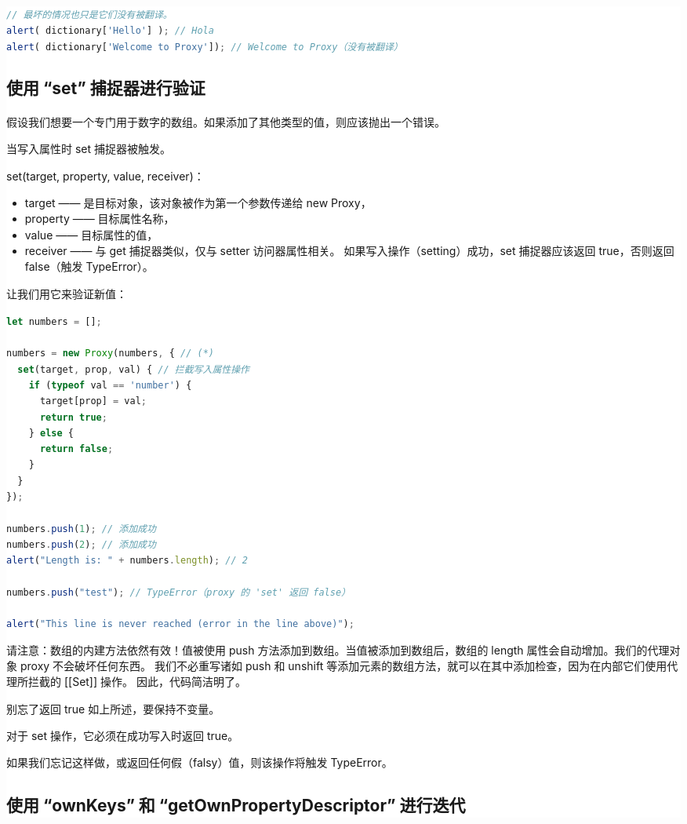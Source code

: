 ```javascript
// 最坏的情况也只是它们没有被翻译。
alert( dictionary['Hello'] ); // Hola
alert( dictionary['Welcome to Proxy']); // Welcome to Proxy（没有被翻译）
```
## 使用 “set” 捕捉器进行验证

假设我们想要一个专门用于数字的数组。如果添加了其他类型的值，则应该抛出一个错误。

当写入属性时 set 捕捉器被触发。

set(target, property, value, receiver)：

* target —— 是目标对象，该对象被作为第一个参数传递给 new Proxy，
* property —— 目标属性名称，
* value —— 目标属性的值，
* receiver —— 与 get 捕捉器类似，仅与 setter 访问器属性相关。
如果写入操作（setting）成功，set 捕捉器应该返回 true，否则返回 false（触发 TypeError）。

让我们用它来验证新值：
```javascript
let numbers = [];

numbers = new Proxy(numbers, { // (*)
  set(target, prop, val) { // 拦截写入属性操作
    if (typeof val == 'number') {
      target[prop] = val;
      return true;
    } else {
      return false;
    }
  }
});

numbers.push(1); // 添加成功
numbers.push(2); // 添加成功
alert("Length is: " + numbers.length); // 2

numbers.push("test"); // TypeError（proxy 的 'set' 返回 false）

alert("This line is never reached (error in the line above)");
```

请注意：数组的内建方法依然有效！值被使用 push 方法添加到数组。当值被添加到数组后，数组的 length 属性会自动增加。我们的代理对象 proxy 不会破坏任何东西。
我们不必重写诸如 push 和 unshift 等添加元素的数组方法，就可以在其中添加检查，因为在内部它们使用代理所拦截的 [[Set]] 操作。
因此，代码简洁明了。

别忘了返回 true
如上所述，要保持不变量。

对于 set 操作，它必须在成功写入时返回 true。

如果我们忘记这样做，或返回任何假（falsy）值，则该操作将触发 TypeError。

## 使用 “ownKeys” 和 “getOwnPropertyDescriptor” 进行迭代
